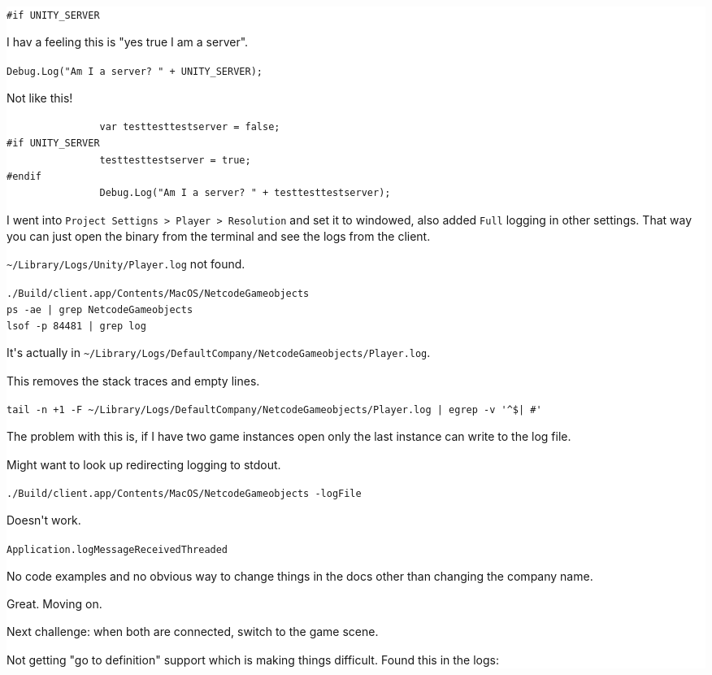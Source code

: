 ```
#if UNITY_SERVER
```

I hav a feeling this is "yes true I am a server".

```
Debug.Log("Am I a server? " + UNITY_SERVER);
```

Not like this!

```
                var testtesttestserver = false;
#if UNITY_SERVER
                testtesttestserver = true;
#endif
                Debug.Log("Am I a server? " + testtesttestserver);
```

I went into `Project Settigns > Player > Resolution` and set it to windowed, also added `Full` logging in other settings. That way you can just open the binary from the terminal and see the logs from the client.

`~/Library/Logs/Unity/Player.log` not found.

```
./Build/client.app/Contents/MacOS/NetcodeGameobjects
ps -ae | grep NetcodeGameobjects
lsof -p 84481 | grep log
```

It's actually in `~/Library/Logs/DefaultCompany/NetcodeGameobjects/Player.log`.

This removes the stack traces and empty lines.
```
tail -n +1 -F ~/Library/Logs/DefaultCompany/NetcodeGameobjects/Player.log | egrep -v '^$| #'
```

The problem with this is, if I have two game instances open only the last instance can write to the log file.

Might want to look up redirecting logging to stdout.

```
./Build/client.app/Contents/MacOS/NetcodeGameobjects -logFile
```
Doesn't work.

```
Application.logMessageReceivedThreaded 
```

No code examples and no obvious way to change things in the docs other than changing the company name.

Great. Moving on.

Next challenge: when both are connected, switch to the game scene.

Not getting "go to definition" support which is making things difficult. Found this in the logs:
